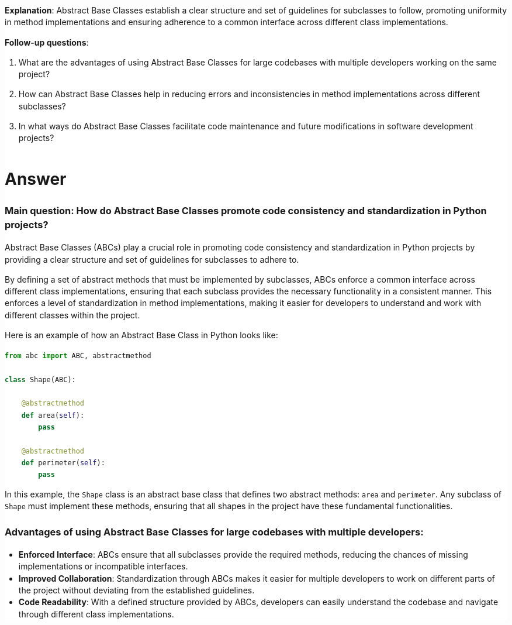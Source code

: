 **Explanation**: Abstract Base Classes establish a clear structure and set of guidelines for subclasses to follow, promoting uniformity in method implementations and ensuring adherence to a common interface across different class implementations.

**Follow-up questions**:

1. What are the advantages of using Abstract Base Classes for large codebases with multiple developers working on the same project?

2. How can Abstract Base Classes help in reducing errors and inconsistencies in method implementations across different subclasses?

3. In what ways do Abstract Base Classes facilitate code maintenance and future modifications in software development projects?





# Answer
### Main question: How do Abstract Base Classes promote code consistency and standardization in Python projects?

Abstract Base Classes (ABCs) play a crucial role in promoting code consistency and standardization in Python projects by providing a clear structure and set of guidelines for subclasses to adhere to. 

By defining a set of abstract methods that must be implemented by subclasses, ABCs enforce a common interface across different class implementations, ensuring that each subclass provides the necessary functionality in a consistent manner. This enforces a level of standardization in method implementations, making it easier for developers to understand and work with different classes within the project.

Here is an example of how an Abstract Base Class in Python looks like:

```python
from abc import ABC, abstractmethod

class Shape(ABC):
    
    @abstractmethod
    def area(self):
        pass
    
    @abstractmethod
    def perimeter(self):
        pass
```

In this example, the `Shape` class is an abstract base class that defines two abstract methods: `area` and `perimeter`. Any subclass of `Shape` must implement these methods, ensuring that all shapes in the project have these fundamental functionalities.

### Advantages of using Abstract Base Classes for large codebases with multiple developers:
- **Enforced Interface**: ABCs ensure that all subclasses provide the required methods, reducing the chances of missing implementations or incompatible interfaces.
- **Improved Collaboration**: Standardization through ABCs makes it easier for multiple developers to work on different parts of the project without deviating from the established guidelines.
- **Code Readability**: With a defined structure provided by ABCs, developers can easily understand the codebase and navigate through different class implementations.

